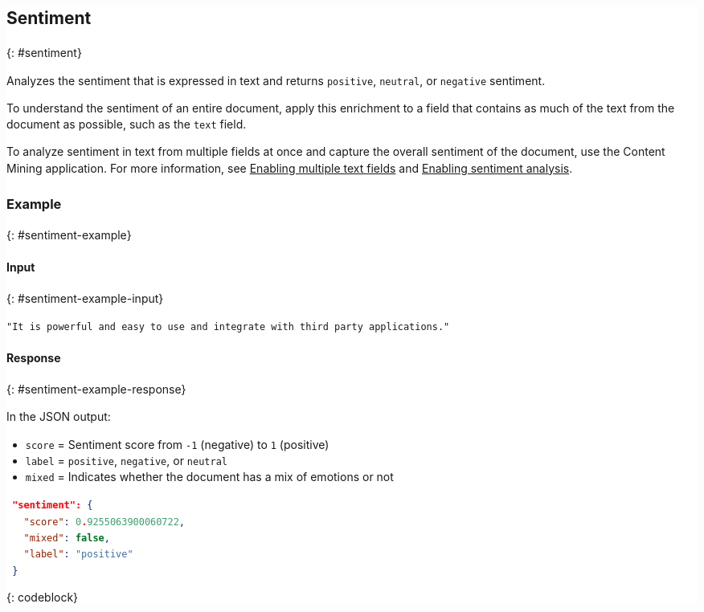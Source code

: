 ## Sentiment
{: #sentiment}

Analyzes the sentiment that is expressed in text and returns `positive`, `neutral`, or `negative` sentiment.

To understand the sentiment of an entire document, apply this enrichment to a field that contains as much of the text from the document as possible, such as the `text` field. 

To analyze sentiment in text from multiple fields at once and capture the overall sentiment of the document, use the Content Mining application. For more information, see [Enabling multiple text fields](/docs/discovery-data?topic=discovery-data-contentminerapp#enable-multiple-fields) and [Enabling sentiment analysis](/docs/discovery-data?topic=discovery-data-contentminerapp#sentiment-analysis).

### Example
{: #sentiment-example}

#### Input
{: #sentiment-example-input}

```
"It is powerful and easy to use and integrate with third party applications."
```

#### Response
{: #sentiment-example-response}

In the JSON output:
  -  `score` = Sentiment score from `-1` (negative) to `1` (positive)
  -  `label` = `positive`, `negative`, or `neutral`
  -  `mixed` = Indicates whether the document has a mix of emotions or not

```Json
 "sentiment": {
   "score": 0.9255063900060722,
   "mixed": false,
   "label": "positive"
 }
 ```
{: codeblock}
